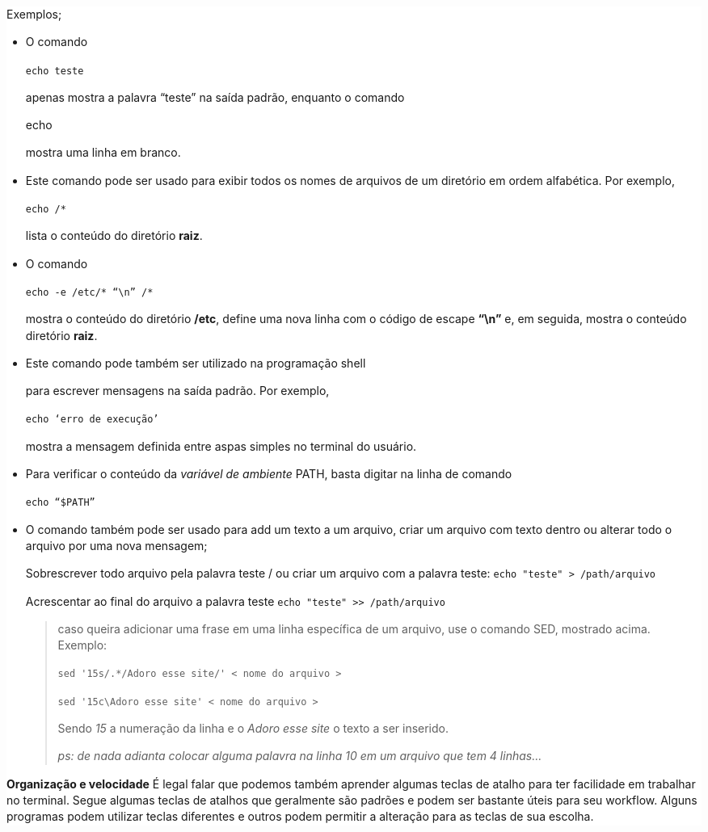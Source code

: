 Exemplos;

- O comando
  
  `echo teste`
  
  apenas mostra a palavra “teste” na saída padrão, enquanto o comando
  
  echo
  
  mostra uma linha em branco.

- Este comando pode ser usado para exibir todos os nomes de arquivos de um diretório em ordem alfabética. Por exemplo,
  
  `echo /*`
  
  lista o conteúdo do diretório **raiz**.

- O comando
  
  `echo -e /etc/* “\n” /*`
  
  mostra o conteúdo do diretório **/etc**, define uma nova linha com o código de escape **“\n”** e, em seguida, mostra o conteúdo diretório **raiz**.

- Este comando pode também ser utilizado na programação shell
  
  para escrever mensagens na saída padrão. Por exemplo,
  
  `echo ‘erro de execução’`
  
  mostra a mensagem definida entre aspas simples no terminal do usuário.

- Para verificar o conteúdo da *variável de ambiente* PATH, basta digitar na linha de comando
  
   `echo “$PATH”`

- O comando também pode ser usado para add um texto a um arquivo, criar um arquivo com texto dentro ou alterar todo o arquivo por uma nova mensagem;
  
  Sobrescrever todo arquivo pela palavra teste / ou criar um arquivo com a palavra teste:
  `echo "teste" > /path/arquivo`
  
  Acrescentar ao final do arquivo a palavra teste
  `echo "teste" >> /path/arquivo`
  
  > caso queira adicionar uma frase em uma linha específica de um arquivo, use o comando SED, mostrado acima. Exemplo: 
  > 
  > `sed '15s/.*/Adoro esse site/' < nome do arquivo >` 
  > 
  > `sed '15c\Adoro esse site' < nome do arquivo >`
  > 
  > Sendo *15* a numeração da linha e o *Adoro esse site* o texto a ser inserido.
  > 
  > *ps: de nada adianta colocar alguma palavra na linha 10 em um arquivo que tem 4 linhas...*

**Organização e velocidade**
É legal falar que podemos também aprender algumas teclas de atalho para ter facilidade em trabalhar no terminal.
Segue algumas teclas de atalhos que geralmente são padrões e podem ser bastante úteis para seu workflow. Alguns programas podem utilizar teclas diferentes e outros podem permitir a alteração para as teclas de sua escolha.
